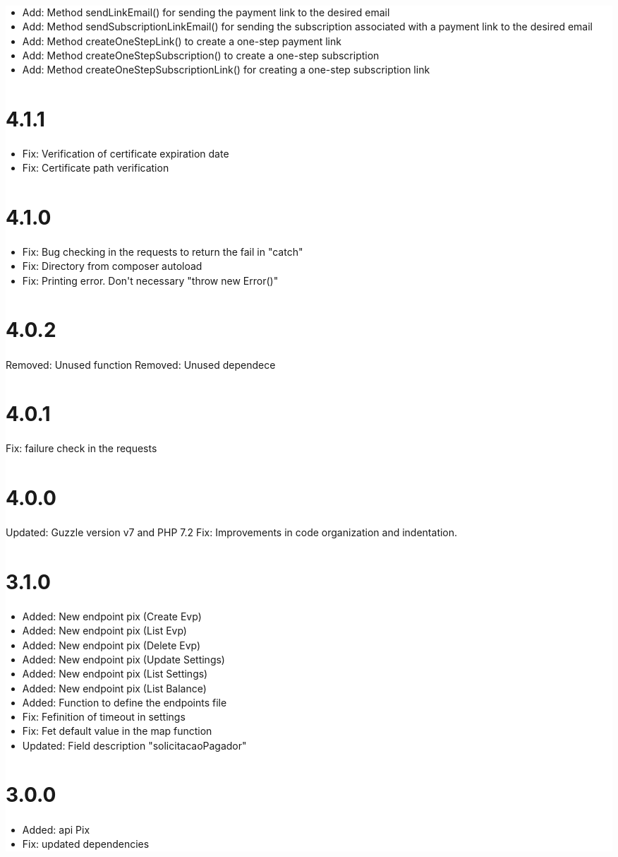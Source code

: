 - Add: Method sendLinkEmail() for sending the payment link to the desired email
- Add: Method sendSubscriptionLinkEmail() for sending the subscription associated with a payment link to the desired email
- Add: Method createOneStepLink() to create a one-step payment link
- Add: Method createOneStepSubscription() to create a one-step subscription
- Add: Method createOneStepSubscriptionLink() for creating a one-step subscription link

# 4.1.1
- Fix: Verification of certificate expiration date
- Fix: Certificate path verification

# 4.1.0
- Fix: Bug checking in the requests to return the fail in "catch"
- Fix: Directory from composer autoload
- Fix: Printing error. Don't necessary "throw new Error()"

# 4.0.2
Removed: Unused function
Removed: Unused dependece 

# 4.0.1
Fix: failure check in the requests

# 4.0.0
Updated: Guzzle version v7 and PHP 7.2
Fix: Improvements in code organization and indentation.

# 3.1.0
- Added: New endpoint pix (Create Evp)
- Added: New endpoint pix (List Evp)
- Added: New endpoint pix (Delete Evp)
- Added: New endpoint pix (Update Settings)
- Added: New endpoint pix (List Settings)
- Added: New endpoint pix (List Balance)
- Added: Function to define the endpoints file
- Fix: Fefinition of timeout in settings
- Fix: Fet default value in the map function
- Updated: Field description "solicitacaoPagador"

# 3.0.0
- Added: api Pix
- Fix: updated dependencies
